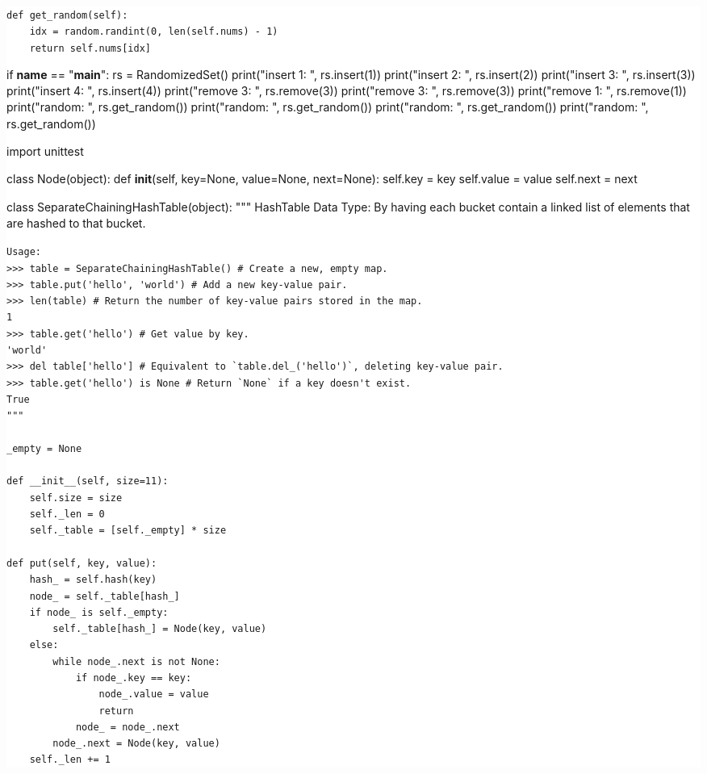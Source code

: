     def get_random(self):
        idx = random.randint(0, len(self.nums) - 1)
        return self.nums[idx]

if **name** == "**main**":
rs = RandomizedSet()
print("insert 1: ", rs.insert(1))
print("insert 2: ", rs.insert(2))
print("insert 3: ", rs.insert(3))
print("insert 4: ", rs.insert(4))
print("remove 3: ", rs.remove(3))
print("remove 3: ", rs.remove(3))
print("remove 1: ", rs.remove(1))
print("random: ", rs.get_random())
print("random: ", rs.get_random())
print("random: ", rs.get_random())
print("random: ", rs.get_random())

import unittest

class Node(object):
def **init**(self, key=None, value=None, next=None):
self.key = key
self.value = value
self.next = next

class SeparateChainingHashTable(object):
"""
HashTable Data Type:
By having each bucket contain a linked list of elements that are hashed to that bucket.

    Usage:
    >>> table = SeparateChainingHashTable() # Create a new, empty map.
    >>> table.put('hello', 'world') # Add a new key-value pair.
    >>> len(table) # Return the number of key-value pairs stored in the map.
    1
    >>> table.get('hello') # Get value by key.
    'world'
    >>> del table['hello'] # Equivalent to `table.del_('hello')`, deleting key-value pair.
    >>> table.get('hello') is None # Return `None` if a key doesn't exist.
    True
    """

    _empty = None

    def __init__(self, size=11):
        self.size = size
        self._len = 0
        self._table = [self._empty] * size

    def put(self, key, value):
        hash_ = self.hash(key)
        node_ = self._table[hash_]
        if node_ is self._empty:
            self._table[hash_] = Node(key, value)
        else:
            while node_.next is not None:
                if node_.key == key:
                    node_.value = value
                    return
                node_ = node_.next
            node_.next = Node(key, value)
        self._len += 1
